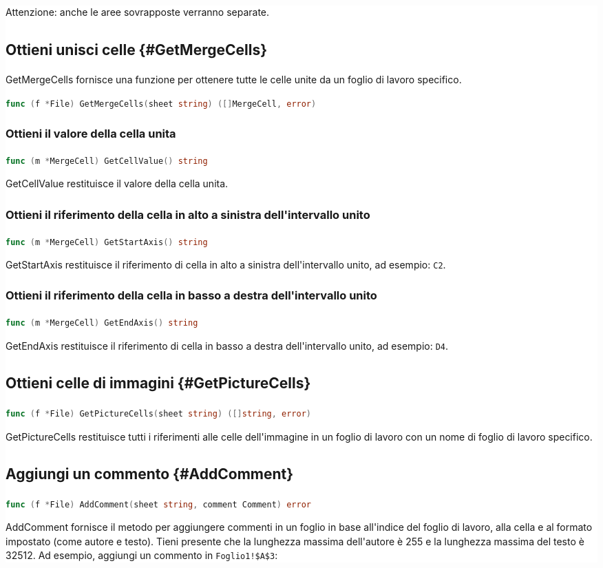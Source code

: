 Attenzione: anche le aree sovrapposte verranno separate.

## Ottieni unisci celle {#GetMergeCells}

GetMergeCells fornisce una funzione per ottenere tutte le celle unite da un foglio di lavoro specifico.

```go
func (f *File) GetMergeCells(sheet string) ([]MergeCell, error)
```

### Ottieni il valore della cella unita

```go
func (m *MergeCell) GetCellValue() string
```

GetCellValue restituisce il valore della cella unita.

### Ottieni il riferimento della cella in alto a sinistra dell'intervallo unito

```go
func (m *MergeCell) GetStartAxis() string
```

GetStartAxis restituisce il riferimento di cella in alto a sinistra dell'intervallo unito, ad esempio: `C2`.

### Ottieni il riferimento della cella in basso a destra dell'intervallo unito

```go
func (m *MergeCell) GetEndAxis() string
```

GetEndAxis restituisce il riferimento di cella in basso a destra dell'intervallo unito, ad esempio: `D4`.

## Ottieni celle di immagini {#GetPictureCells}

```go
func (f *File) GetPictureCells(sheet string) ([]string, error)
```

GetPictureCells restituisce tutti i riferimenti alle celle dell'immagine in un foglio di lavoro con un nome di foglio di lavoro specifico.

## Aggiungi un commento {#AddComment}

```go
func (f *File) AddComment(sheet string, comment Comment) error
```

AddComment fornisce il metodo per aggiungere commenti in un foglio in base all'indice del foglio di lavoro, alla cella e al formato impostato (come autore e testo). Tieni presente che la lunghezza massima dell'autore è 255 e la lunghezza massima del testo è 32512. Ad esempio, aggiungi un commento in `Foglio1!$A$3`:
